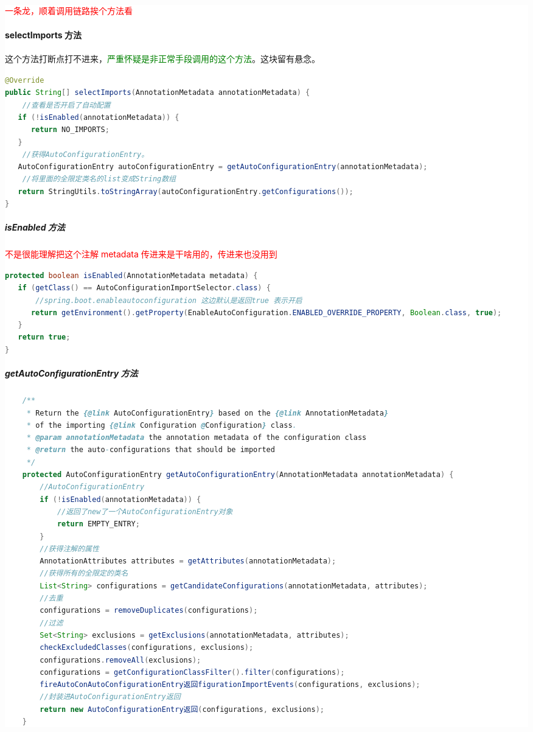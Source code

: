 <font color='red'>一条龙，顺着调用链路挨个方法看</font>

#### selectImports 方法

这个方法打断点打不进来，<font color='green'>严重怀疑是非正常手段调用的这个方法</font>。这块留有悬念。

```java
@Override
public String[] selectImports(AnnotationMetadata annotationMetadata) {
    //查看是否开启了自动配置
   if (!isEnabled(annotationMetadata)) {
      return NO_IMPORTS;
   }
    //获得AutoConfigurationEntry。
   AutoConfigurationEntry autoConfigurationEntry = getAutoConfigurationEntry(annotationMetadata);
    //将里面的全限定类名的list变成String数组
   return StringUtils.toStringArray(autoConfigurationEntry.getConfigurations());
}
```

##### isEnabled 方法

<font color='red'>不是很能理解把这个注解 metadata 传进来是干啥用的，传进来也没用到</font>

```java
protected boolean isEnabled(AnnotationMetadata metadata) {
   if (getClass() == AutoConfigurationImportSelector.class) {
       //spring.boot.enableautoconfiguration 这边默认是返回true 表示开启
      return getEnvironment().getProperty(EnableAutoConfiguration.ENABLED_OVERRIDE_PROPERTY, Boolean.class, true);
   }
   return true;
}
```

##### getAutoConfigurationEntry 方法

```java
	/**
	 * Return the {@link AutoConfigurationEntry} based on the {@link AnnotationMetadata}
	 * of the importing {@link Configuration @Configuration} class.
	 * @param annotationMetadata the annotation metadata of the configuration class
	 * @return the auto-configurations that should be imported
	 */
	protected AutoConfigurationEntry getAutoConfigurationEntry(AnnotationMetadata annotationMetadata) {
        //AutoConfigurationEntry
		if (!isEnabled(annotationMetadata)) {
            //返回了new了一个AutoConfigurationEntry对象
			return EMPTY_ENTRY;
		}
        //获得注解的属性
		AnnotationAttributes attributes = getAttributes(annotationMetadata);
        //获得所有的全限定的类名
		List<String> configurations = getCandidateConfigurations(annotationMetadata, attributes);
        //去重
		configurations = removeDuplicates(configurations);
        //过滤
		Set<String> exclusions = getExclusions(annotationMetadata, attributes);
		checkExcludedClasses(configurations, exclusions);
		configurations.removeAll(exclusions);
		configurations = getConfigurationClassFilter().filter(configurations);
		fireAutoConAutoConfigurationEntry返回figurationImportEvents(configurations, exclusions);
        //封装进AutoConfigurationEntry返回
		return new AutoConfigurationEntry返回(configurations, exclusions);
	}
```
